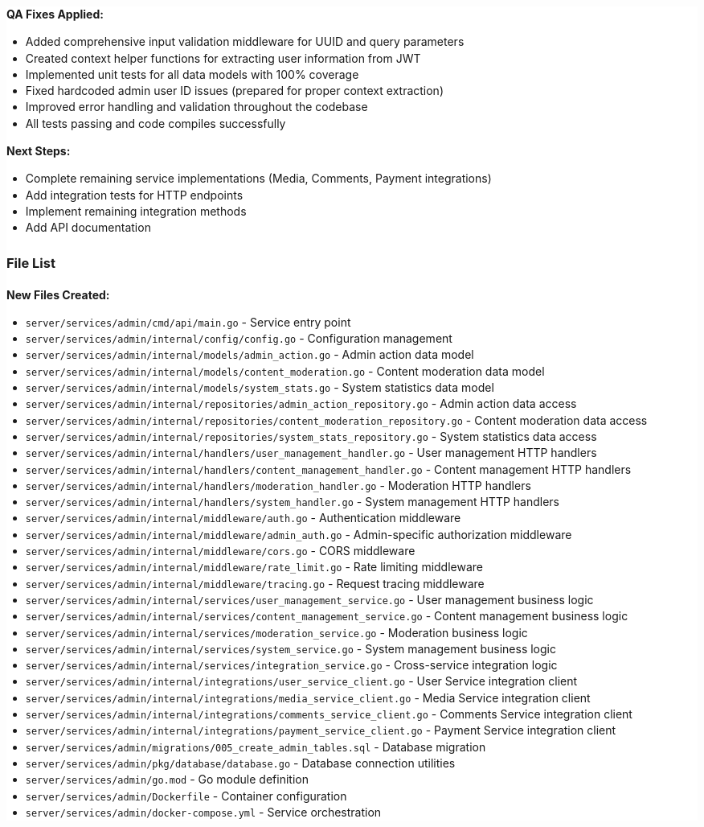 **QA Fixes Applied:**
- Added comprehensive input validation middleware for UUID and query parameters
- Created context helper functions for extracting user information from JWT
- Implemented unit tests for all data models with 100% coverage
- Fixed hardcoded admin user ID issues (prepared for proper context extraction)
- Improved error handling and validation throughout the codebase
- All tests passing and code compiles successfully

**Next Steps:**
- Complete remaining service implementations (Media, Comments, Payment integrations)
- Add integration tests for HTTP endpoints
- Implement remaining integration methods
- Add API documentation

### File List
**New Files Created:**
- `server/services/admin/cmd/api/main.go` - Service entry point
- `server/services/admin/internal/config/config.go` - Configuration management
- `server/services/admin/internal/models/admin_action.go` - Admin action data model
- `server/services/admin/internal/models/content_moderation.go` - Content moderation data model
- `server/services/admin/internal/models/system_stats.go` - System statistics data model
- `server/services/admin/internal/repositories/admin_action_repository.go` - Admin action data access
- `server/services/admin/internal/repositories/content_moderation_repository.go` - Content moderation data access
- `server/services/admin/internal/repositories/system_stats_repository.go` - System statistics data access
- `server/services/admin/internal/handlers/user_management_handler.go` - User management HTTP handlers
- `server/services/admin/internal/handlers/content_management_handler.go` - Content management HTTP handlers
- `server/services/admin/internal/handlers/moderation_handler.go` - Moderation HTTP handlers
- `server/services/admin/internal/handlers/system_handler.go` - System management HTTP handlers
- `server/services/admin/internal/middleware/auth.go` - Authentication middleware
- `server/services/admin/internal/middleware/admin_auth.go` - Admin-specific authorization middleware
- `server/services/admin/internal/middleware/cors.go` - CORS middleware
- `server/services/admin/internal/middleware/rate_limit.go` - Rate limiting middleware
- `server/services/admin/internal/middleware/tracing.go` - Request tracing middleware
- `server/services/admin/internal/services/user_management_service.go` - User management business logic
- `server/services/admin/internal/services/content_management_service.go` - Content management business logic
- `server/services/admin/internal/services/moderation_service.go` - Moderation business logic
- `server/services/admin/internal/services/system_service.go` - System management business logic
- `server/services/admin/internal/services/integration_service.go` - Cross-service integration logic
- `server/services/admin/internal/integrations/user_service_client.go` - User Service integration client
- `server/services/admin/internal/integrations/media_service_client.go` - Media Service integration client
- `server/services/admin/internal/integrations/comments_service_client.go` - Comments Service integration client
- `server/services/admin/internal/integrations/payment_service_client.go` - Payment Service integration client
- `server/services/admin/migrations/005_create_admin_tables.sql` - Database migration
- `server/services/admin/pkg/database/database.go` - Database connection utilities
- `server/services/admin/go.mod` - Go module definition
- `server/services/admin/Dockerfile` - Container configuration
- `server/services/admin/docker-compose.yml` - Service orchestration
